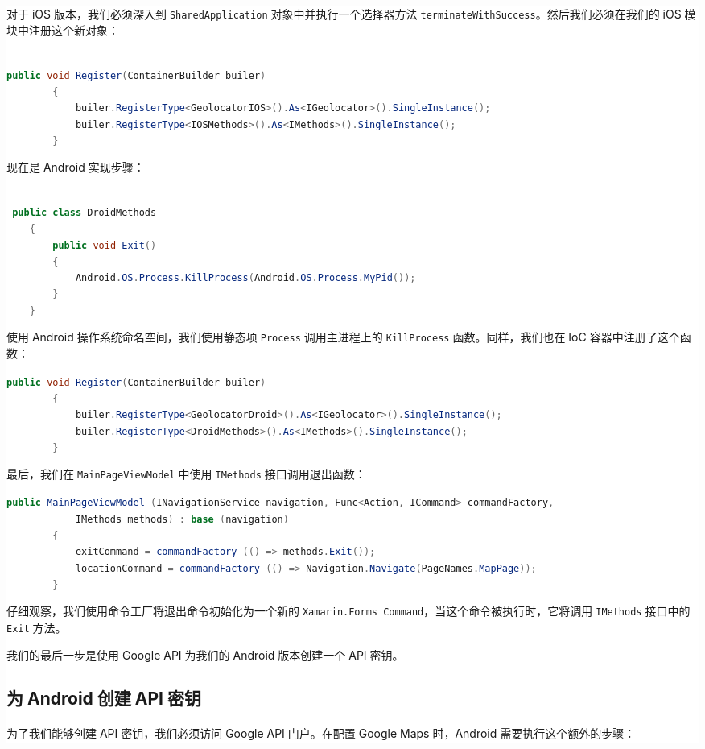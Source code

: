 对于 iOS 版本，我们必须深入到 `SharedApplication` 对象中并执行一个选择器方法 `terminateWithSuccess`。然后我们必须在我们的 iOS 模块中注册这个新对象：

```cs

public void Register(ContainerBuilder builer) 
        { 
            builer.RegisterType<GeolocatorIOS>().As<IGeolocator>().SingleInstance(); 
            builer.RegisterType<IOSMethods>().As<IMethods>().SingleInstance(); 
        } 

```

现在是 Android 实现步骤：

```cs

 public class DroidMethods 
    { 
        public void Exit() 
        { 
            Android.OS.Process.KillProcess(Android.OS.Process.MyPid()); 
        } 
    } 

```

使用 Android 操作系统命名空间，我们使用静态项 `Process` 调用主进程上的 `KillProcess` 函数。同样，我们也在 IoC 容器中注册了这个函数：

```cs
public void Register(ContainerBuilder builer) 
        { 
            builer.RegisterType<GeolocatorDroid>().As<IGeolocator>().SingleInstance(); 
            builer.RegisterType<DroidMethods>().As<IMethods>().SingleInstance(); 
        } 

```

最后，我们在 `MainPageViewModel` 中使用 `IMethods` 接口调用退出函数：

```cs
public MainPageViewModel (INavigationService navigation, Func<Action, ICommand> commandFactory, 
            IMethods methods) : base (navigation) 
        { 
            exitCommand = commandFactory (() => methods.Exit()); 
            locationCommand = commandFactory (() => Navigation.Navigate(PageNames.MapPage)); 
        } 

```

仔细观察，我们使用命令工厂将退出命令初始化为一个新的 `Xamarin.Forms Command`，当这个命令被执行时，它将调用 `IMethods` 接口中的 `Exit` 方法。

我们的最后一步是使用 Google API 为我们的 Android 版本创建一个 API 密钥。

## 为 Android 创建 API 密钥

为了我们能够创建 API 密钥，我们必须访问 Google API 门户。在配置 Google Maps 时，Android 需要执行这个额外的步骤：
